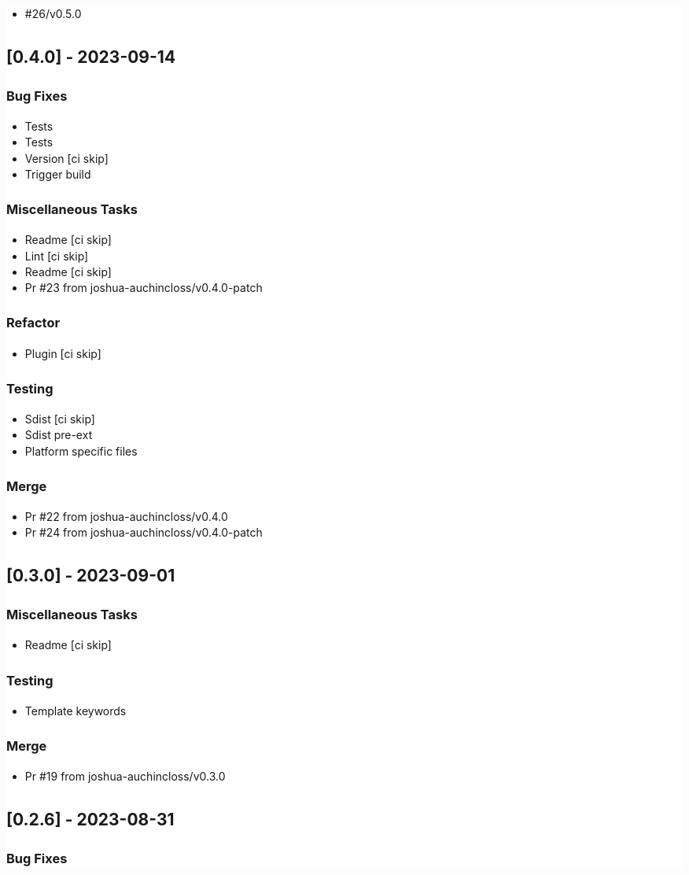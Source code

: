 - #26/v0.5.0

## [0.4.0] - 2023-09-14

### Bug Fixes

- Tests
- Tests
- Version [ci skip]
- Trigger build

### Miscellaneous Tasks

- Readme [ci skip]
- Lint [ci skip]
- Readme [ci skip]
- Pr #23 from joshua-auchincloss/v0.4.0-patch

### Refactor

- Plugin [ci skip]

### Testing

- Sdist [ci skip]
- Sdist pre-ext
- Platform specific files

### Merge

- Pr #22 from joshua-auchincloss/v0.4.0
- Pr #24 from joshua-auchincloss/v0.4.0-patch

## [0.3.0] - 2023-09-01

### Miscellaneous Tasks

- Readme [ci skip]

### Testing

- Template keywords

### Merge

- Pr #19 from joshua-auchincloss/v0.3.0

## [0.2.6] - 2023-08-31

### Bug Fixes

